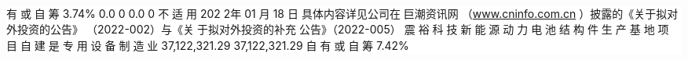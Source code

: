 有
或
自
筹
3.74%
0.0
0
0.0
0
不
适
用
202
2年
01
月
18
日
具体内容详见公司在
巨潮资讯网
（www.cninfo.com.cn
）披露的《关于拟对
外投资的公告》
（2022-002）与《关
于拟对外投资的补充
公告》（2022-005）
震
裕
科
技
新
能
源
动
力
电
池
结
构
件
生
产
基
地
项
目
自
建
是
专
用
设
备
制
造
业
37,122,321.29
37,122,321.29
自
有
或
自
筹
7.42%